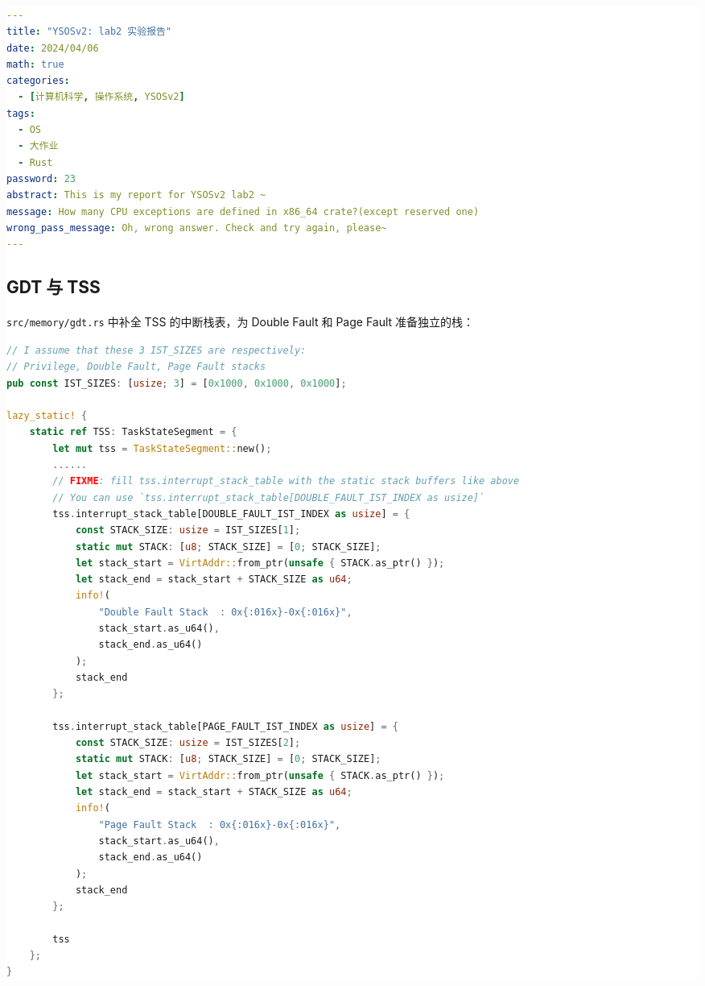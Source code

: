 ```yaml
---
title: "YSOSv2: lab2 实验报告"
date: 2024/04/06
math: true
categories:
  - [计算机科学, 操作系统, YSOSv2]
tags:
  - OS
  - 大作业
  - Rust
password: 23
abstract: This is my report for YSOSv2 lab2 ~
message: How many CPU exceptions are defined in x86_64 crate?(except reserved one)
wrong_pass_message: Oh, wrong answer. Check and try again, please~
---
```


## GDT 与 TSS

`src/memory/gdt.rs` 中补全 TSS 的中断栈表，为 Double Fault 和 Page Fault 准备独立的栈：

```rust
// I assume that these 3 IST_SIZES are respectively:
// Privilege, Double Fault, Page Fault stacks
pub const IST_SIZES: [usize; 3] = [0x1000, 0x1000, 0x1000];

lazy_static! {
    static ref TSS: TaskStateSegment = {
        let mut tss = TaskStateSegment::new();
        ......
        // FIXME: fill tss.interrupt_stack_table with the static stack buffers like above
        // You can use `tss.interrupt_stack_table[DOUBLE_FAULT_IST_INDEX as usize]`
        tss.interrupt_stack_table[DOUBLE_FAULT_IST_INDEX as usize] = {
            const STACK_SIZE: usize = IST_SIZES[1];
            static mut STACK: [u8; STACK_SIZE] = [0; STACK_SIZE];
            let stack_start = VirtAddr::from_ptr(unsafe { STACK.as_ptr() });
            let stack_end = stack_start + STACK_SIZE as u64;
            info!(
                "Double Fault Stack  : 0x{:016x}-0x{:016x}",
                stack_start.as_u64(),
                stack_end.as_u64()
            );
            stack_end
        };

        tss.interrupt_stack_table[PAGE_FAULT_IST_INDEX as usize] = {
            const STACK_SIZE: usize = IST_SIZES[2];
            static mut STACK: [u8; STACK_SIZE] = [0; STACK_SIZE];
            let stack_start = VirtAddr::from_ptr(unsafe { STACK.as_ptr() });
            let stack_end = stack_start + STACK_SIZE as u64;
            info!(
                "Page Fault Stack  : 0x{:016x}-0x{:016x}",
                stack_start.as_u64(),
                stack_end.as_u64()
            );
            stack_end
        };

        tss
    };
}
```
